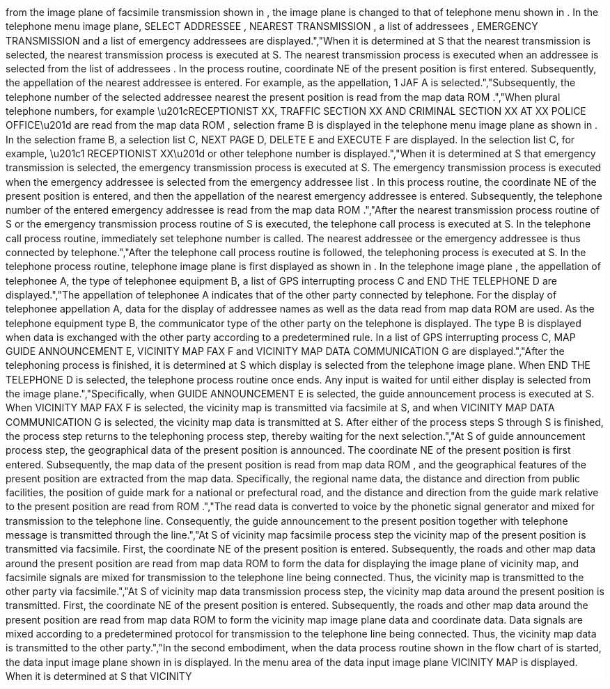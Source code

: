 from the image plane of facsimile transmission shown in , the image plane is changed to that of telephone menu shown in . In the telephone menu image plane, SELECT ADDRESSEE , NEAREST TRANSMISSION , a list of addressees , EMERGENCY TRANSMISSION  and a list of emergency addressees  are displayed.","When it is determined at S that the nearest transmission is selected, the nearest transmission process is executed at S. The nearest transmission process is executed when an addressee is selected from the list of addressees . In the process routine, coordinate NE of the present position is first entered. Subsequently, the appellation of the nearest addressee is entered. For example, as the appellation, 1 JAF A is selected.","Subsequently, the telephone number of the selected addressee nearest the present position is read from the map data ROM .","When plural telephone numbers, for example \u201cRECEPTIONIST XX, TRAFFIC SECTION XX AND CRIMINAL SECTION XX AT XX POLICE OFFICE\u201d are read from the map data ROM , selection frame B is displayed in the telephone menu image plane as shown in . In the selection frame B, a selection list C, NEXT PAGE D, DELETE E and EXECUTE F are displayed. In the selection list C, for example, \u201c1 RECEPTIONIST XX\u201d or other telephone number is displayed.","When it is determined at S that emergency transmission is selected, the emergency transmission process is executed at S. The emergency transmission process is executed when the emergency addressee is selected from the emergency addressee list . In this process routine, the coordinate NE of the present position is entered, and then the appellation of the nearest emergency addressee is entered. Subsequently, the telephone number of the entered emergency addressee is read from the map data ROM .","After the nearest transmission process routine of S or the emergency transmission process routine of S is executed, the telephone call process is executed at S. In the telephone call process routine, immediately set telephone number is called. The nearest addressee or the emergency addressee is thus connected by telephone.","After the telephone call process routine is followed, the telephoning process is executed at S. In the telephone process routine, telephone image plane  is first displayed as shown in . In the telephone image plane , the appellation of telephonee A, the type of telephonee equipment B, a list of GPS interrupting process C and END THE TELEPHONE D are displayed.","The appellation of telephonee A indicates that of the other party connected by telephone. For the display of telephonee appellation A, data for the display of addressee names  as well as the data read from map data ROM  are used. As the telephone equipment type B, the communicator type of the other party on the telephone is displayed. The type B is displayed when data is exchanged with the other party according to a predetermined rule. In a list of GPS interrupting process C, MAP GUIDE ANNOUNCEMENT E, VICINITY MAP FAX F and VICINITY MAP DATA COMMUNICATION G are displayed.","After the telephoning process is finished, it is determined at S which display is selected from the telephone image plane. When END THE TELEPHONE D is selected, the telephone process routine once ends. Any input is waited for until either display is selected from the image plane.","Specifically, when GUIDE ANNOUNCEMENT E is selected, the guide announcement process is executed at S. When VICINITY MAP FAX F is selected, the vicinity map is transmitted via facsimile at S, and when VICINITY MAP DATA COMMUNICATION G is selected, the vicinity map data is transmitted at S. After either of the process steps S through S is finished, the process step returns to the telephoning process step, thereby waiting for the next selection.","At S of guide announcement process step, the geographical data of the present position is announced. The coordinate NE of the present position is first entered. Subsequently, the map data of the present position is read from map data ROM , and the geographical features of the present position are extracted from the map data. Specifically, the regional name data, the distance and direction from public facilities, the position of guide mark for a national or prefectural road, and the distance and direction from the guide mark relative to the present position are read from ROM .","The read data is converted to voice by the phonetic signal generator  and mixed for transmission to the telephone line. Consequently, the guide announcement to the present position together with telephone message is transmitted through the line.","At S of vicinity map facsimile process step the vicinity map of the present position is transmitted via facsimile. First, the coordinate NE of the present position is entered. Subsequently, the roads and other map data around the present position are read from map data ROM  to form the data for displaying the image plane of vicinity map, and facsimile signals are mixed for transmission to the telephone line being connected. Thus, the vicinity map is transmitted to the other party via facsimile.","At S of vicinity map data transmission process step, the vicinity map data around the present position is transmitted. First, the coordinate NE of the present position is entered. Subsequently, the roads and other map data around the present position are read from map data ROM  to form the vicinity map image plane data and coordinate data. Data signals are mixed according to a predetermined protocol for transmission to the telephone line being connected. Thus, the vicinity map data is transmitted to the other party.","In the second embodiment, when the data process routine shown in the flow chart of  is started, the data input image plane shown in  is displayed. In the menu area  of the data input image plane VICINITY MAP  is displayed. When it is determined at S that VICINITY